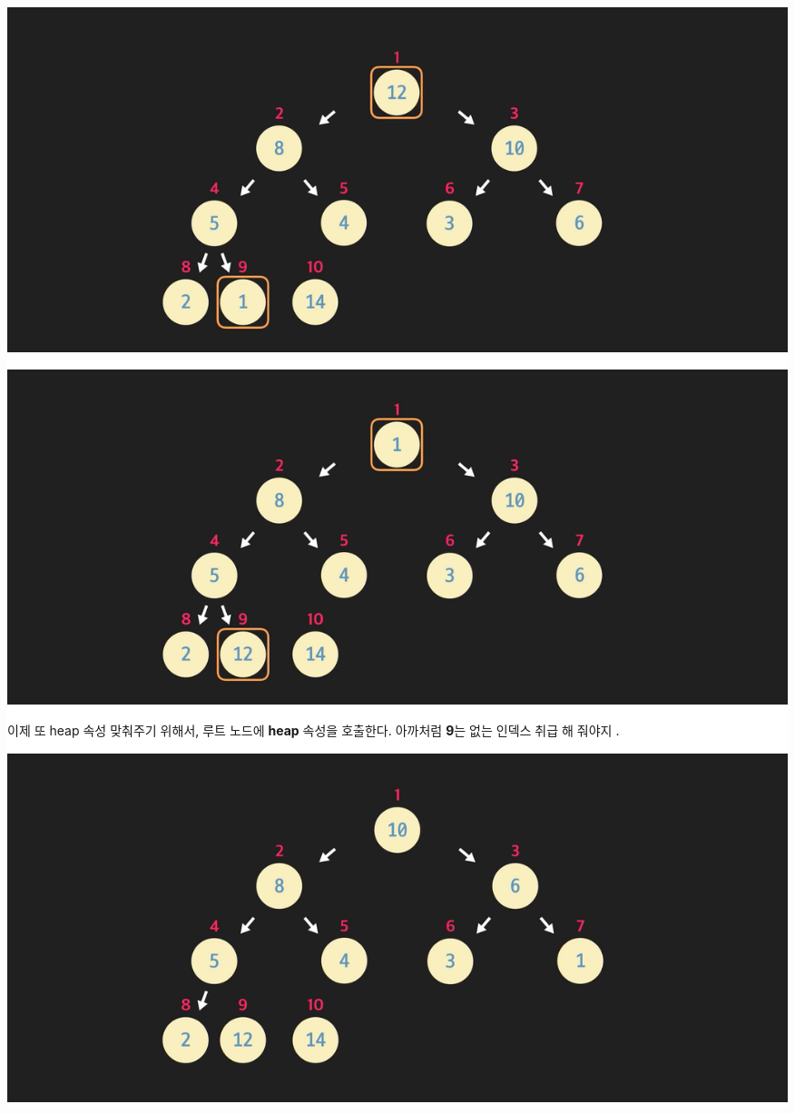   ![5_1](./resources/5_73.png)

  ![5_1](./resources/5_74.png)

  이제 또 heap 속성 맞춰주기 위해서, 루트 노드에 **heap** 속성을 호출한다. 아까처럼 **9**는 없는 인덱스 취급 해 줘야지 . 

  ![5_1](./resources/5_75.png)